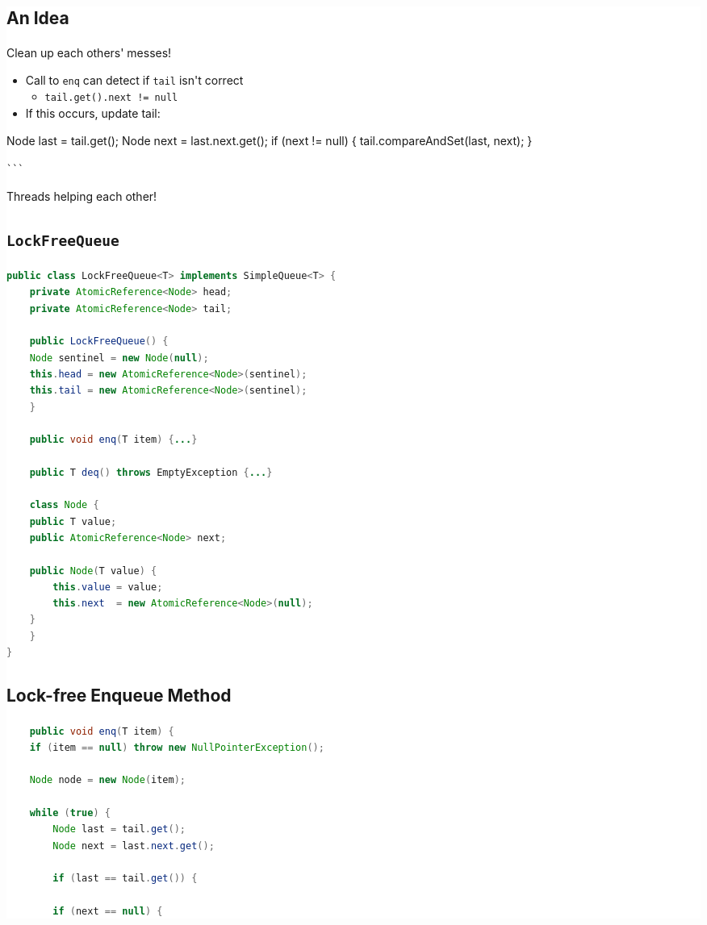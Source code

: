 <div style="margin-bottom: 8em"></div>
	
## An Idea

Clean up each others' messes!

- Call to `enq` can detect if `tail` isn't correct
	+ `tail.get().next != null`
- If this occurs, update tail:
    ```java
Node last = tail.get();
Node next = last.next.get();
if (next != null) {
    tail.compareAndSet(last, next);
}

    ```

Threads helping each other!

## `LockFreeQueue`

```java
public class LockFreeQueue<T> implements SimpleQueue<T> {
    private AtomicReference<Node> head;
    private AtomicReference<Node> tail;
    
    public LockFreeQueue() {
	Node sentinel = new Node(null);
	this.head = new AtomicReference<Node>(sentinel);
	this.tail = new AtomicReference<Node>(sentinel);
    }

    public void enq(T item) {...}

    public T deq() throws EmptyException {...}
    
    class Node {
	public T value;
	public AtomicReference<Node> next;
    
	public Node(T value) {
	    this.value = value;
	    this.next  = new AtomicReference<Node>(null);
	}
    }
}
```

## Lock-free Enqueue Method

```java
    public void enq(T item) {
	if (item == null) throw new NullPointerException();
	
	Node node = new Node(item);

	while (true) {
	    Node last = tail.get();
	    Node next = last.next.get();

	    if (last == tail.get()) {

		if (next == null) {

```